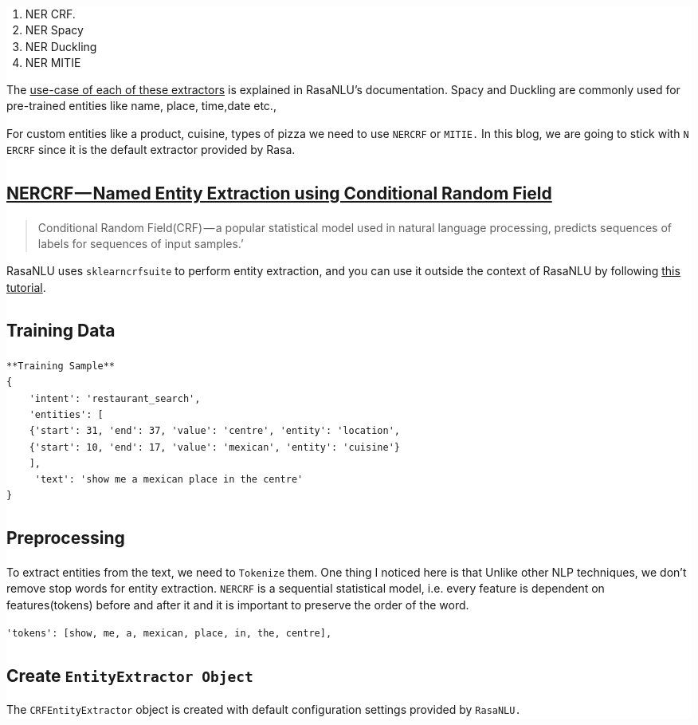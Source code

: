 1.  NER CRF.
2.  NER Spacy
3.  NER Duckling
4.  NER MITIE

The [use-case of each of these extractors](http://rasa.com/docs/nlu/entities/) is explained in RasaNLU’s documentation. Spacy and Duckling are commonly used for pre-trained entities like name, place, time,date etc.,

For custom entities like a product, cuisine, types of pizza we need to use `NERCRF` or `MITIE.` In this blog, we are going to stick with `NERCRF` since it is the default extractor provided by Rasa.

## [NERCRF — Named Entity Extraction using Conditional Random Field](https://en.wikipedia.org/wiki/Conditional_random_field)

> Conditional Random Field(CRF) — a popular statistical model used in natural language processing, predicts sequences of labels for sequences of input samples.’

RasaNLU uses `sklearncrfsuite` to perform entity extraction, and you can use it outside the context of RasaNLU by following [this tutorial](http://sklearn-crfsuite.readthedocs.io/en/latest/tutorial.html).

## Training Data

```
**Training Sample**  
{  
    'intent': 'restaurant_search',   
    'entities': [  
    {'start': 31, 'end': 37, 'value': 'centre', 'entity': 'location',  
    {'start': 10, 'end': 17, 'value': 'mexican', 'entity': 'cuisine'}  
    ],   
     'text': 'show me a mexican place in the centre'  
}
```

## Preprocessing

To extract entities from the text, we need to `Tokenize` them. One thing I noticed here is that Unlike other NLP techniques, we don’t remove stop words for entity extraction. `NERCRF` is a sequential statistical model, i.e. every feature is dependent on features(tokens) before and after it and it is important to preserve the order of the word.

```
'tokens': [show, me, a, mexican, place, in, the, centre],
```

## Create `EntityExtractor Object`

The `CRFEntityExtractor` object is created with default configuration settings provided by `RasaNLU.`
